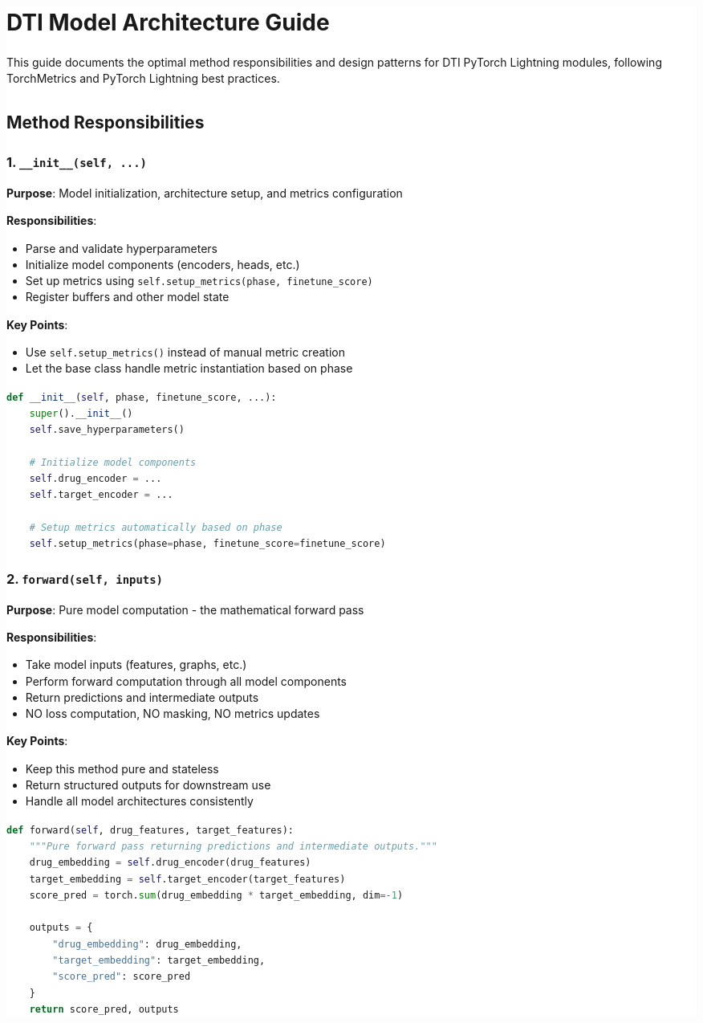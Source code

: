 # DTI Model Architecture Guide

This guide documents the optimal method responsibilities and design patterns for DTI PyTorch Lightning modules, following TorchMetrics and PyTorch Lightning best practices.

## Method Responsibilities

### 1. `__init__(self, ...)`
**Purpose**: Model initialization, architecture setup, and metrics configuration

**Responsibilities**:
- Parse and validate hyperparameters  
- Initialize model components (encoders, heads, etc.)
- Set up metrics using `self.setup_metrics(phase, finetune_score)`
- Register buffers and other model state

**Key Points**:
- Use `self.setup_metrics()` instead of manual metric creation
- Let the base class handle metric instantiation based on phase

```python
def __init__(self, phase, finetune_score, ...):
    super().__init__()
    self.save_hyperparameters()
    
    # Initialize model components
    self.drug_encoder = ...
    self.target_encoder = ...
    
    # Setup metrics automatically based on phase
    self.setup_metrics(phase=phase, finetune_score=finetune_score)
```

### 2. `forward(self, inputs)`
**Purpose**: Pure model computation - the mathematical forward pass

**Responsibilities**:
- Take model inputs (features, graphs, etc.)
- Perform forward computation through all model components
- Return predictions and intermediate outputs
- NO loss computation, NO masking, NO metrics updates

**Key Points**:
- Keep this method pure and stateless
- Return structured outputs for downstream use
- Handle all model architectures consistently

```python
def forward(self, drug_features, target_features):
    """Pure forward pass returning predictions and intermediate outputs."""
    drug_embedding = self.drug_encoder(drug_features)
    target_embedding = self.target_encoder(target_features)
    score_pred = torch.sum(drug_embedding * target_embedding, dim=-1)
    
    outputs = {
        "drug_embedding": drug_embedding,
        "target_embedding": target_embedding,
        "score_pred": score_pred
    }
    return score_pred, outputs
```

